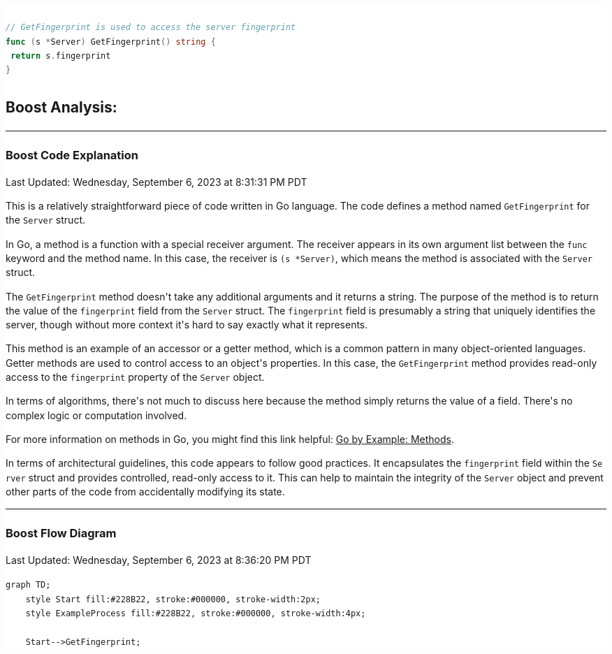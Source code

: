 ```go

// GetFingerprint is used to access the server fingerprint
func (s *Server) GetFingerprint() string {
 return s.fingerprint
}

```
## Boost Analysis:



---

### Boost Code Explanation

Last Updated: Wednesday, September 6, 2023 at 8:31:31 PM PDT

This is a relatively straightforward piece of code written in Go language. The code defines a method named `GetFingerprint` for the `Server` struct. 

In Go, a method is a function with a special receiver argument. The receiver appears in its own argument list between the `func` keyword and the method name. In this case, the receiver is `(s *Server)`, which means the method is associated with the `Server` struct. 

The `GetFingerprint` method doesn't take any additional arguments and it returns a string. The purpose of the method is to return the value of the `fingerprint` field from the `Server` struct. The `fingerprint` field is presumably a string that uniquely identifies the server, though without more context it's hard to say exactly what it represents.

This method is an example of an accessor or a getter method, which is a common pattern in many object-oriented languages. Getter methods are used to control access to an object's properties. In this case, the `GetFingerprint` method provides read-only access to the `fingerprint` property of the `Server` object.

In terms of algorithms, there's not much to discuss here because the method simply returns the value of a field. There's no complex logic or computation involved.

For more information on methods in Go, you might find this link helpful: [Go by Example: Methods](https://gobyexample.com/methods). 

In terms of architectural guidelines, this code appears to follow good practices. It encapsulates the `fingerprint` field within the `Server` struct and provides controlled, read-only access to it. This can help to maintain the integrity of the `Server` object and prevent other parts of the code from accidentally modifying its state.



---

### Boost Flow Diagram

Last Updated: Wednesday, September 6, 2023 at 8:36:20 PM PDT

```mermaid
graph TD;
    style Start fill:#228B22, stroke:#000000, stroke-width:2px;
    style ExampleProcess fill:#228B22, stroke:#000000, stroke-width:4px;

    Start-->GetFingerprint;
```
